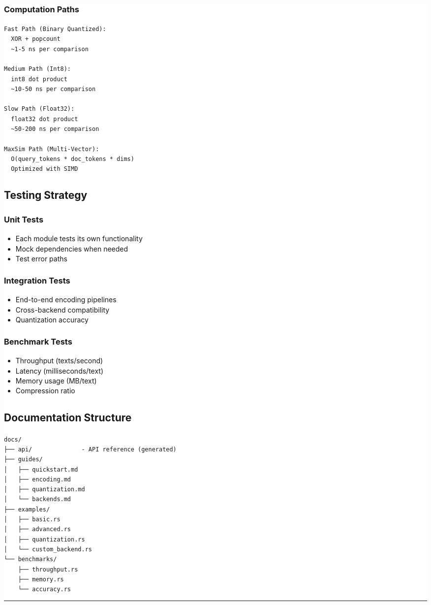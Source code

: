 ### Computation Paths

```
Fast Path (Binary Quantized):
  XOR + popcount
  ~1-5 ns per comparison

Medium Path (Int8):
  int8 dot product
  ~10-50 ns per comparison

Slow Path (Float32):
  float32 dot product
  ~50-200 ns per comparison

MaxSim Path (Multi-Vector):
  O(query_tokens * doc_tokens * dims)
  Optimized with SIMD
```

## Testing Strategy

### Unit Tests
- Each module tests its own functionality
- Mock dependencies when needed
- Test error paths

### Integration Tests
- End-to-end encoding pipelines
- Cross-backend compatibility
- Quantization accuracy

### Benchmark Tests
- Throughput (texts/second)
- Latency (milliseconds/text)
- Memory usage (MB/text)
- Compression ratio

## Documentation Structure

```
docs/
├── api/              - API reference (generated)
├── guides/
│   ├── quickstart.md
│   ├── encoding.md
│   ├── quantization.md
│   └── backends.md
├── examples/
│   ├── basic.rs
│   ├── advanced.rs
│   ├── quantization.rs
│   └── custom_backend.rs
└── benchmarks/
    ├── throughput.rs
    ├── memory.rs
    └── accuracy.rs
```

---